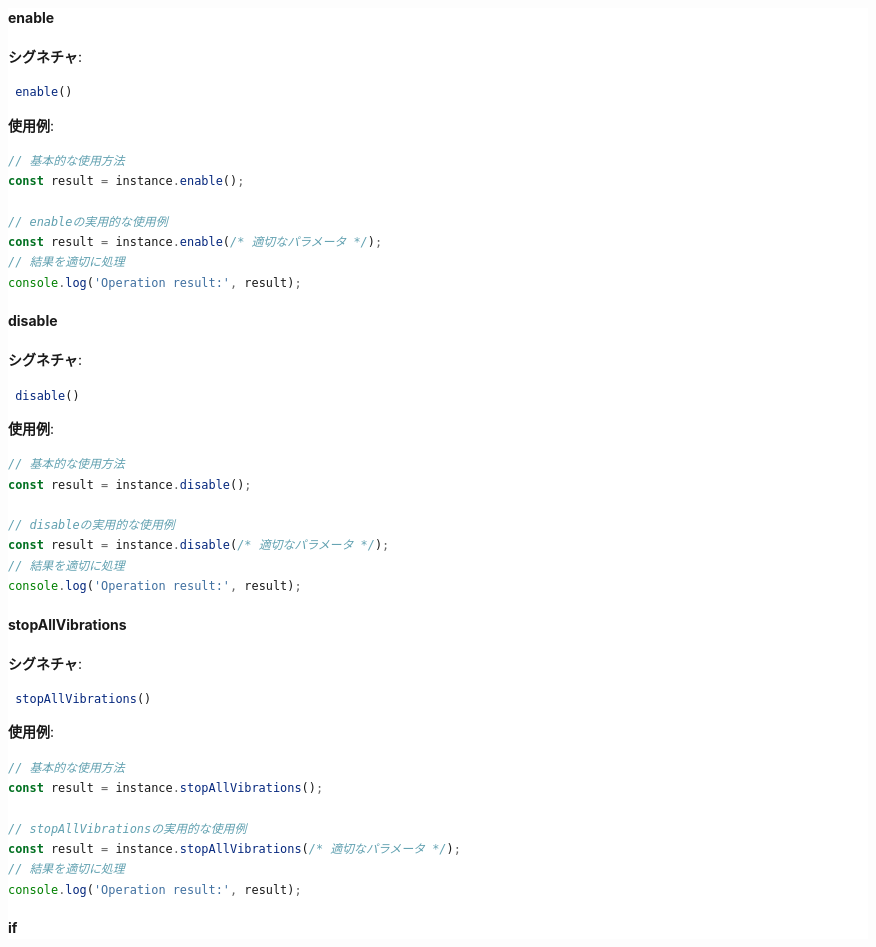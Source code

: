 #### enable

**シグネチャ**:
```javascript
 enable()
```

**使用例**:
```javascript
// 基本的な使用方法
const result = instance.enable();

// enableの実用的な使用例
const result = instance.enable(/* 適切なパラメータ */);
// 結果を適切に処理
console.log('Operation result:', result);
```

#### disable

**シグネチャ**:
```javascript
 disable()
```

**使用例**:
```javascript
// 基本的な使用方法
const result = instance.disable();

// disableの実用的な使用例
const result = instance.disable(/* 適切なパラメータ */);
// 結果を適切に処理
console.log('Operation result:', result);
```

#### stopAllVibrations

**シグネチャ**:
```javascript
 stopAllVibrations()
```

**使用例**:
```javascript
// 基本的な使用方法
const result = instance.stopAllVibrations();

// stopAllVibrationsの実用的な使用例
const result = instance.stopAllVibrations(/* 適切なパラメータ */);
// 結果を適切に処理
console.log('Operation result:', result);
```

#### if
